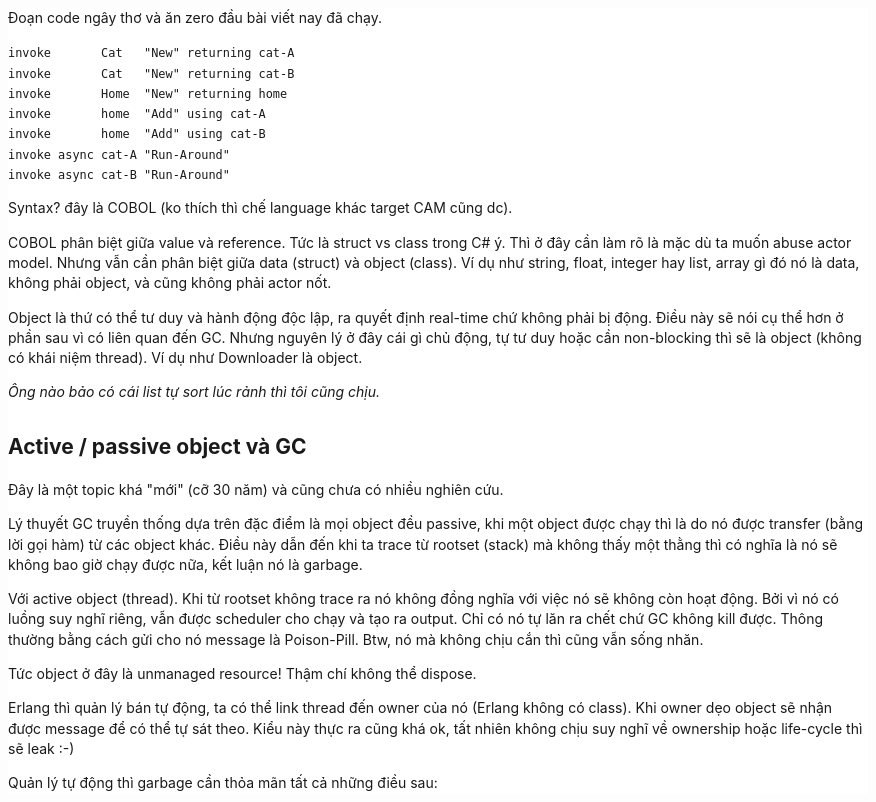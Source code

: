 Đoạn code ngây thơ và ăn zero đầu bài viết nay đã chạy.

```CBL
invoke       Cat   "New" returning cat-A
invoke       Cat   "New" returning cat-B
invoke       Home  "New" returning home
invoke       home  "Add" using cat-A
invoke       home  "Add" using cat-B
invoke async cat-A "Run-Around"
invoke async cat-B "Run-Around"
```

Syntax? đây là COBOL (ko thích thì chế language khác target CAM cũng dc).

COBOL phân biệt giữa value và reference. Tức là struct vs class trong C# ý. Thì ở đây cần làm rõ là mặc dù
ta muốn abuse actor model. Nhưng vẫn cần phân biệt giữa data (struct) và object (class). Ví dụ như string,
float, integer hay list, array gì đó nó là data, không phải object, và cũng không phải actor nốt.

Object là thứ có thể tư duy và hành động độc lập, ra quyết định real-time chứ không phải bị động. Điều này
sẽ nói cụ thể hơn ở phần sau vì có liên quan đến GC. Nhưng nguyên lý ở đây cái gì chủ động, tự tư duy hoặc
cần non-blocking thì sẽ là object (không có khái niệm thread). Ví dụ như Downloader là object.

*Ông nào bảo có cái list tự sort lúc rảnh thì tôi cũng chịu.*

## Active / passive object và GC

Đây là một topic khá "mới" (cỡ 30 năm) và cũng chưa có nhiều nghiên cứu.

Lý thuyết GC truyền thống dựa trên đặc điểm là mọi object đều passive, khi một object được chạy thì là do
nó được transfer (bằng lời gọi hàm) từ các object khác. Điều này dẫn đến khi ta trace từ rootset (stack) mà
không thấy một thằng thì có nghĩa là nó sẽ không bao giờ chạy được nữa, kết luận nó là garbage.

Với active object (thread). Khi từ rootset không trace ra nó không đồng nghĩa với việc nó sẽ không còn hoạt
động. Bởi vì nó có luồng suy nghĩ riêng, vẫn được scheduler cho chạy và tạo ra output. Chỉ có nó tự lăn ra
chết chứ GC không kill được. Thông thường bằng cách gửi cho nó message là Poison-Pill. Btw, nó mà không chịu
cắn thì cũng vẫn sống nhăn.

Tức object ở đây là unmanaged resource! Thậm chí không thể dispose.

Erlang thì quản lý bán tự động, ta có thể link thread đến owner của nó (Erlang không có class). Khi owner
dẹo object sẽ nhận được message để có thể tự sát theo. Kiểu này thực ra cũng khá ok, tất nhiên không chịu suy
nghĩ về ownership hoặc life-cycle thì sẽ leak :-)

Quản lý tự động thì garbage cần thỏa mãn tất cả những điều sau:
